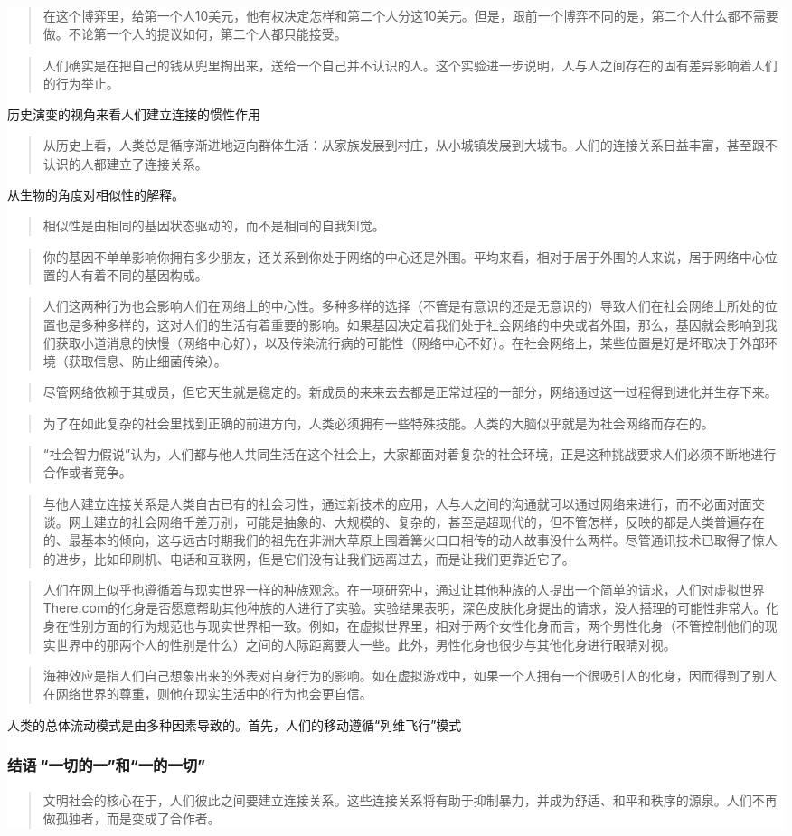 > 在这个博弈里，给第一个人10美元，他有权决定怎样和第二个人分这10美元。但是，跟前一个博弈不同的是，第二个人什么都不需要做。不论第一个人的提议如何，第二个人都只能接受。

> 人们确实是在把自己的钱从兜里掏出来，送给一个自己并不认识的人。这个实验进一步说明，人与人之间存在的固有差异影响着人们的行为举止。

历史演变的视角来看人们建立连接的惯性作用

> 从历史上看，人类总是循序渐进地迈向群体生活：从家族发展到村庄，从小城镇发展到大城市。人们的连接关系日益丰富，甚至跟不认识的人都建立了连接关系。

 从生物的角度对相似性的解释。

> 相似性是由相同的基因状态驱动的，而不是相同的自我知觉。

 

> 你的基因不单单影响你拥有多少朋友，还关系到你处于网络的中心还是外围。平均来看，相对于居于外围的人来说，居于网络中心位置的人有着不同的基因构成。

 

> 人们这两种行为也会影响人们在网络上的中心性。多种多样的选择（不管是有意识的还是无意识的）导致人们在社会网络上所处的位置也是多种多样的，这对人们的生活有着重要的影响。如果基因决定着我们处于社会网络的中央或者外围，那么，基因就会影响到我们获取小道消息的快慢（网络中心好），以及传染流行病的可能性（网络中心不好）。在社会网络上，某些位置是好是坏取决于外部环境（获取信息、防止细菌传染）。

 

 

> 尽管网络依赖于其成员，但它天生就是稳定的。新成员的来来去去都是正常过程的一部分，网络通过这一过程得到进化并生存下来。

 

 

> 为了在如此复杂的社会里找到正确的前进方向，人类必须拥有一些特殊技能。人类的大脑似乎就是为社会网络而存在的。

 

 

> “社会智力假说”认为，人们都与他人共同生活在这个社会上，大家都面对着复杂的社会环境，正是这种挑战要求人们必须不断地进行合作或者竞争。



> 与他人建立连接关系是人类自古已有的社会习性，通过新技术的应用，人与人之间的沟通就可以通过网络来进行，而不必面对面交谈。网上建立的社会网络千差万别，可能是抽象的、大规模的、复杂的，甚至是超现代的，但不管怎样，反映的都是人类普遍存在的、最基本的倾向，这与远古时期我们的祖先在非洲大草原上围着篝火口口相传的动人故事没什么两样。尽管通讯技术已取得了惊人的进步，比如印刷机、电话和互联网，但是它们没有让我们远离过去，而是让我们更靠近它了。

 

 

> 人们在网上似乎也遵循着与现实世界一样的种族观念。在一项研究中，通过让其他种族的人提出一个简单的请求，人们对虚拟世界There.com的化身是否愿意帮助其他种族的人进行了实验。实验结果表明，深色皮肤化身提出的请求，没人搭理的可能性非常大。化身在性别方面的行为规范也与现实世界相一致。例如，在虚拟世界里，相对于两个女性化身而言，两个男性化身（不管控制他们的现实世界中的那两个人的性别是什么）之间的人际距离要大一些。此外，男性化身也很少与其他化身进行眼睛对视。

 

 

> 海神效应是指人们自己想象出来的外表对自身行为的影响。如在虚拟游戏中，如果一个人拥有一个很吸引人的化身，因而得到了别人在网络世界的尊重，则他在现实生活中的行为也会更自信。

 

 

人类的总体流动模式是由多种因素导致的。首先，人们的移动遵循“列维飞行”模式

 

### 结语 “一切的一”和“一的一切”

> 文明社会的核心在于，人们彼此之间要建立连接关系。这些连接关系将有助于抑制暴力，并成为舒适、和平和秩序的源泉。人们不再做孤独者，而是变成了合作者。

 
